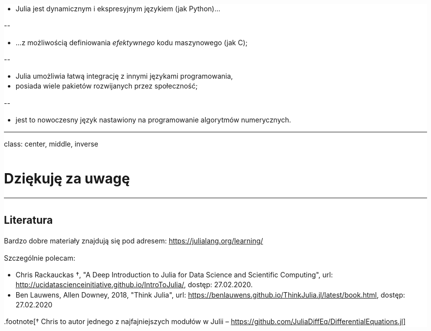 * Julia jest dynamicznym i ekspresyjnym językiem (jak Python)...

--

* ...z możliwością definiowania *efektywnego* kodu maszynowego (jak C);

--

* Julia umożliwia łatwą integrację z innymi językami programowania,
* posiada wiele pakietów rozwijanych przez społeczność;

--

* jest to nowoczesny język nastawiony na programowanie algorytmów numerycznych.

---
class: center, middle, inverse
# Dziękuję za uwagę

---

## Literatura

Bardzo dobre materiały znajdują się pod adresem: https://julialang.org/learning/

Szczególnie polecam:

* Chris Rackauckas †, "A Deep Introduction to Julia for Data Science and Scientific Computing", url: http://ucidatascienceinitiative.github.io/IntroToJulia/, dostęp: 27.02.2020.
* Ben Lauwens, Allen Downey, 2018, "Think Julia", url: https://benlauwens.github.io/ThinkJulia.jl/latest/book.html, dostęp: 27.02.2020

.footnote[† Chris to autor jednego z najfajniejszych modułów w Julii – https://github.com/JuliaDiffEq/DifferentialEquations.jl]
